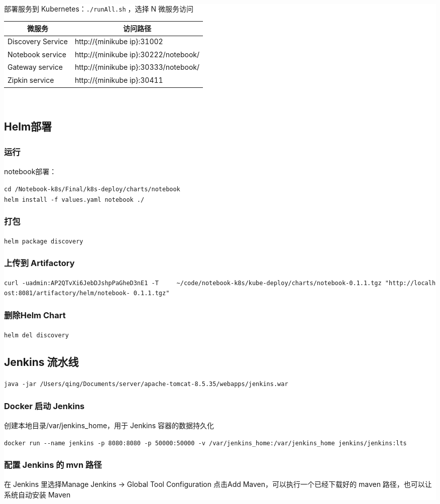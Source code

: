 部署服务到 Kubernetes：`./runAll.sh` ，选择 N
微服务访问

  
|  微服务   | 访问路径  |
|  ----  | ----  |
| Discovery Service | http://{minikube ip}:31002 |
| Notebook service  | http://{minikube ip}:30222/notebook/ |
| Gateway service  | http://{minikube ip}:30333/notebook/|
| Zipkin service  | http://{minikube ip}:30411 |
  

​			
## Helm部署

### 运行

notebook部署：
```
cd /Notebook-k8s/Final/k8s-deploy/charts/notebook
helm install -f values.yaml notebook ./ 
```
### 打包
``` 
helm package discovery 
```
### 上传到 Artifactory
```
curl -uadmin:AP2QTvXi6JebDJshpPaGheD3nE1 -T 	~/code/notebook-k8s/kube-deploy/charts/notebook-0.1.1.tgz "http://localhost:8081/artifactory/helm/notebook-	0.1.1.tgz"
```
### 删除Helm Chart
```
helm del discovery
```

## Jenkins 流水线
```
java -jar /Users/qing/Documents/server/apache-tomcat-8.5.35/webapps/jenkins.war
```
### Docker 启动 Jenkins
创建本地目录/var/jenkins_home，用于 Jenkins 容器的数据持久化
```
docker run --name jenkins -p 8080:8080 -p 50000:50000 -v /var/jenkins_home:/var/jenkins_home jenkins/jenkins:lts
```

### 配置 Jenkins 的 mvn 路径
在 Jenkins 里选择Manage Jenkins -> Global Tool Configuration
点击Add Maven，可以执行一个已经下载好的 maven 路径，也可以让系统自动安装 Maven
